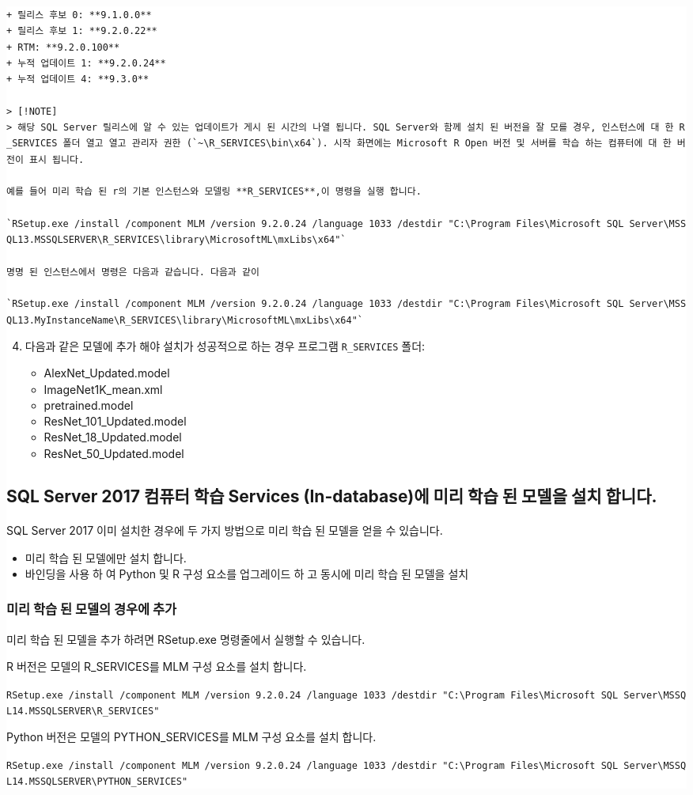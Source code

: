     + 릴리스 후보 0: **9.1.0.0**
    + 릴리스 후보 1: **9.2.0.22**
    + RTM: **9.2.0.100**
    + 누적 업데이트 1: **9.2.0.24**
    + 누적 업데이트 4: **9.3.0**

    > [!NOTE]
    > 해당 SQL Server 릴리스에 알 수 있는 업데이트가 게시 된 시간의 나열 됩니다. SQL Server와 함께 설치 된 버전을 잘 모를 경우, 인스턴스에 대 한 R_SERVICES 폴더 열고 열고 관리자 권한 (`~\R_SERVICES\bin\x64`). 시작 화면에는 Microsoft R Open 버전 및 서버를 학습 하는 컴퓨터에 대 한 버전이 표시 됩니다. 

    예를 들어 미리 학습 된 r의 기본 인스턴스와 모델링 **R_SERVICES**,이 명령을 실행 합니다.

    `RSetup.exe /install /component MLM /version 9.2.0.24 /language 1033 /destdir "C:\Program Files\Microsoft SQL Server\MSSQL13.MSSQLSERVER\R_SERVICES\library\MicrosoftML\mxLibs\x64"`

    명명 된 인스턴스에서 명령은 다음과 같습니다. 다음과 같이

    `RSetup.exe /install /component MLM /version 9.2.0.24 /language 1033 /destdir "C:\Program Files\Microsoft SQL Server\MSSQL13.MyInstanceName\R_SERVICES\library\MicrosoftML\mxLibs\x64"`

4. 다음과 같은 모델에 추가 해야 설치가 성공적으로 하는 경우 프로그램 `R_SERVICES` 폴더:

    + AlexNet\_Updated.model
    + ImageNet1K\_mean.xml
    + pretrained.model
    + ResNet\_101\_Updated.model
    + ResNet\_18\_Updated.model
    + ResNet\_50\_Updated.model

## <a name="install-pre-trained-models-on-sql-server-2017-machine-learning-services-in-database"></a>SQL Server 2017 컴퓨터 학습 Services (In-database)에 미리 학습 된 모델을 설치 합니다.

SQL Server 2017 이미 설치한 경우에 두 가지 방법으로 미리 학습 된 모델을 얻을 수 있습니다.

+ 미리 학습 된 모델에만 설치 합니다.
+ 바인딩을 사용 하 여 Python 및 R 구성 요소를 업그레이드 하 고 동시에 미리 학습 된 모델을 설치

### <a name="add-pre-trained-models-only"></a>미리 학습 된 모델의 경우에 추가

미리 학습 된 모델을 추가 하려면 RSetup.exe 명령줄에서 실행할 수 있습니다.

R 버전은 모델의 R_SERVICES를 MLM 구성 요소를 설치 합니다.

```
RSetup.exe /install /component MLM /version 9.2.0.24 /language 1033 /destdir "C:\Program Files\Microsoft SQL Server\MSSQL14.MSSQLSERVER\R_SERVICES"
```

Python 버전은 모델의 PYTHON_SERVICES를 MLM 구성 요소를 설치 합니다.

```
RSetup.exe /install /component MLM /version 9.2.0.24 /language 1033 /destdir "C:\Program Files\Microsoft SQL Server\MSSQL14.MSSQLSERVER\PYTHON_SERVICES"
```
